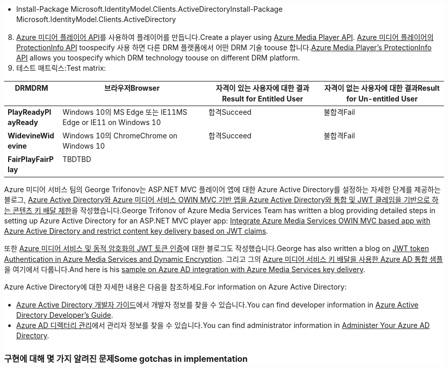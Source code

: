    * <span data-ttu-id="19a30-293">Install-Package Microsoft.IdentityModel.Clients.ActiveDirectory</span><span class="sxs-lookup"><span data-stu-id="19a30-293">Install-Package Microsoft.IdentityModel.Clients.ActiveDirectory</span></span>
8. <span data-ttu-id="19a30-294">[Azure 미디어 플레이어 API](http://amp.azure.net/libs/amp/latest/docs/)를 사용하여 플레이어를 만듭니다.</span><span class="sxs-lookup"><span data-stu-id="19a30-294">Create a player using [Azure Media Player API](http://amp.azure.net/libs/amp/latest/docs/).</span></span> <span data-ttu-id="19a30-295">[Azure 미디어 플레이어의 ProtectionInfo API](http://amp.azure.net/libs/amp/latest/docs/) toospecify 사용 하면 다른 DRM 플랫폼에서 어떤 DRM 기술 toouse 합니다.</span><span class="sxs-lookup"><span data-stu-id="19a30-295">[Azure Media Player’s ProtectionInfo API](http://amp.azure.net/libs/amp/latest/docs/) allows you toospecify which DRM technology toouse on different DRM platform.</span></span>
9. <span data-ttu-id="19a30-296">테스트 매트릭스:</span><span class="sxs-lookup"><span data-stu-id="19a30-296">Test matrix:</span></span>

| <span data-ttu-id="19a30-297">**DRM**</span><span class="sxs-lookup"><span data-stu-id="19a30-297">**DRM**</span></span> | <span data-ttu-id="19a30-298">**브라우저**</span><span class="sxs-lookup"><span data-stu-id="19a30-298">**Browser**</span></span> | <span data-ttu-id="19a30-299">**자격이 있는 사용자에 대한 결과**</span><span class="sxs-lookup"><span data-stu-id="19a30-299">**Result for Entitled User**</span></span> | <span data-ttu-id="19a30-300">**자격이 없는 사용자에 대한 결과**</span><span class="sxs-lookup"><span data-stu-id="19a30-300">**Result for Un-entitled User**</span></span> |
| --- | --- | --- | --- |
| <span data-ttu-id="19a30-301">**PlayReady**</span><span class="sxs-lookup"><span data-stu-id="19a30-301">**PlayReady**</span></span> |<span data-ttu-id="19a30-302">Windows 10의 MS Edge 또는 IE11</span><span class="sxs-lookup"><span data-stu-id="19a30-302">MS Edge or IE11 on Windows 10</span></span> |<span data-ttu-id="19a30-303">합격</span><span class="sxs-lookup"><span data-stu-id="19a30-303">Succeed</span></span> |<span data-ttu-id="19a30-304">불합격</span><span class="sxs-lookup"><span data-stu-id="19a30-304">Fail</span></span> |
| <span data-ttu-id="19a30-305">**Widevine**</span><span class="sxs-lookup"><span data-stu-id="19a30-305">**Widevine**</span></span> |<span data-ttu-id="19a30-306">Windows 10의 Chrome</span><span class="sxs-lookup"><span data-stu-id="19a30-306">Chrome on Windows 10</span></span> |<span data-ttu-id="19a30-307">합격</span><span class="sxs-lookup"><span data-stu-id="19a30-307">Succeed</span></span> |<span data-ttu-id="19a30-308">불합격</span><span class="sxs-lookup"><span data-stu-id="19a30-308">Fail</span></span> |
| <span data-ttu-id="19a30-309">**FairPlay**</span><span class="sxs-lookup"><span data-stu-id="19a30-309">**FairPlay**</span></span> |<span data-ttu-id="19a30-310">TBD</span><span class="sxs-lookup"><span data-stu-id="19a30-310">TBD</span></span> | | |

<span data-ttu-id="19a30-311">Azure 미디어 서비스 팀의 George Trifonov는 ASP.NET MVC 플레이어 앱에 대한 Azure Active Directory를 설정하는 자세한 단계를 제공하는 블로그, [Azure Active Directory와 Azure 미디어 서비스 OWIN MVC 기반 앱을 Azure Active Directory와 통합 및 JWT 클레임을 기반으로 하는 콘텐츠 키 배달 제한](http://gtrifonov.com/2015/01/24/mvc-owin-azure-media-services-ad-integration/)을 작성했습니다.</span><span class="sxs-lookup"><span data-stu-id="19a30-311">George Trifonov of Azure Media Services Team has written a blog providing detailed steps in setting up Azure Active Directory for an ASP.NET MVC player app: [Integrate Azure Media Services OWIN MVC based app with Azure Active Directory and restrict content key delivery based on JWT claims](http://gtrifonov.com/2015/01/24/mvc-owin-azure-media-services-ad-integration/).</span></span>

<span data-ttu-id="19a30-312">또한 [Azure 미디어 서비스 및 동적 암호화의 JWT 토큰 인증](http://gtrifonov.com/2015/01/03/jwt-token-authentication-in-azure-media-services-and-dynamic-encryption/)에 대한 블로그도 작성했습니다.</span><span class="sxs-lookup"><span data-stu-id="19a30-312">George has also written a blog on [JWT token Authentication in Azure Media Services and Dynamic Encryption](http://gtrifonov.com/2015/01/03/jwt-token-authentication-in-azure-media-services-and-dynamic-encryption/).</span></span> <span data-ttu-id="19a30-313">그리고 그의 [Azure 미디어 서비스 키 배달을 사용한 Azure AD 통합 샘플](https://github.com/AzureMediaServicesSamples/Key-delivery-with-AAD-integration/)을 여기에서 다룹니다.</span><span class="sxs-lookup"><span data-stu-id="19a30-313">And here is his [sample on Azure AD integration with Azure Media Services key delivery](https://github.com/AzureMediaServicesSamples/Key-delivery-with-AAD-integration/).</span></span>

<span data-ttu-id="19a30-314">Azure Active Directory에 대한 자세한 내용은 다음을 참조하세요.</span><span class="sxs-lookup"><span data-stu-id="19a30-314">For information on Azure Active Directory:</span></span>

* <span data-ttu-id="19a30-315">[Azure Active Directory 개발자 가이드](../active-directory/active-directory-developers-guide.md)에서 개발자 정보를 찾을 수 있습니다.</span><span class="sxs-lookup"><span data-stu-id="19a30-315">You can find developer information in [Azure Active Directory Developer’s Guide](../active-directory/active-directory-developers-guide.md).</span></span>
* <span data-ttu-id="19a30-316">[Azure AD 디렉터리 관리](../active-directory/active-directory-administer.md)에서 관리자 정보를 찾을 수 있습니다.</span><span class="sxs-lookup"><span data-stu-id="19a30-316">You can find administrator information in [Administer Your Azure AD Directory](../active-directory/active-directory-administer.md).</span></span>

### <a name="some-gotchas-in-implementation"></a><span data-ttu-id="19a30-317">구현에 대해 몇 가지 알려진 문제</span><span class="sxs-lookup"><span data-stu-id="19a30-317">Some gotchas in implementation</span></span>